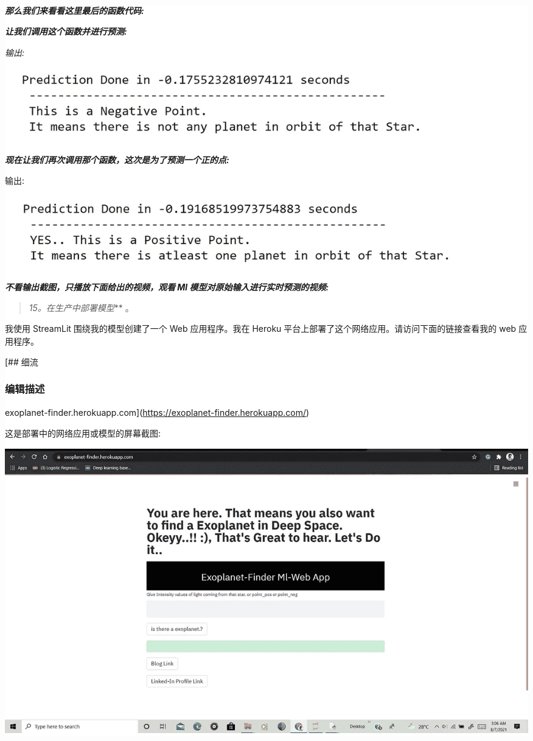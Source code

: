 ***那么我们来看看这里最后的函数代码:***

***让我们调用这个函数并进行预测:***

*输出:*

![](img/f9fd2f8a45afaf0ff86beac3de4b3ac1.png)

***现在让我们再次调用那个函数，这次是为了预测一个正的点:***

输出:

![](img/aff88ff69ece84ef0d40eeb643fa10eb.png)

***不看输出截图，只播放下面给出的视频，观看 Ml 模型对原始输入进行实时预测的视频:***

> **15*。在生产中部署模型*** 。

我使用 StreamLit 围绕我的模型创建了一个 Web 应用程序。我在 Heroku 平台上部署了这个网络应用。请访问下面的链接查看我的 web 应用程序。

 [## 细流

### 编辑描述

exoplanet-finder.herokuapp.com](https://exoplanet-finder.herokuapp.com/) 

这是部署中的网络应用或模型的屏幕截图:

![](img/38d99d2ec0fb0aab3cfd6d2db419892d.png)
